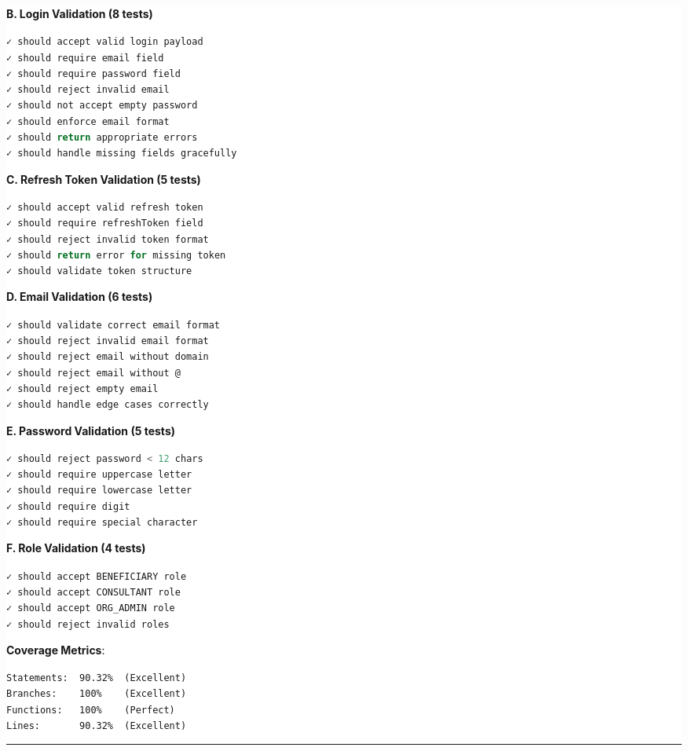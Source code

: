 **B. Login Validation (8 tests)**
```typescript
✓ should accept valid login payload
✓ should require email field
✓ should require password field
✓ should reject invalid email
✓ should not accept empty password
✓ should enforce email format
✓ should return appropriate errors
✓ should handle missing fields gracefully
```

**C. Refresh Token Validation (5 tests)**
```typescript
✓ should accept valid refresh token
✓ should require refreshToken field
✓ should reject invalid token format
✓ should return error for missing token
✓ should validate token structure
```

**D. Email Validation (6 tests)**
```typescript
✓ should validate correct email format
✓ should reject invalid email format
✓ should reject email without domain
✓ should reject email without @
✓ should reject empty email
✓ should handle edge cases correctly
```

**E. Password Validation (5 tests)**
```typescript
✓ should reject password < 12 chars
✓ should require uppercase letter
✓ should require lowercase letter
✓ should require digit
✓ should require special character
```

**F. Role Validation (4 tests)**
```typescript
✓ should accept BENEFICIARY role
✓ should accept CONSULTANT role
✓ should accept ORG_ADMIN role
✓ should reject invalid roles
```

**Coverage Metrics**:
```
Statements:  90.32%  (Excellent)
Branches:    100%    (Excellent)
Functions:   100%    (Perfect)
Lines:       90.32%  (Excellent)
```

---
